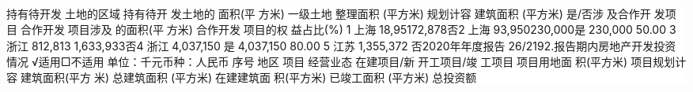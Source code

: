 持有待开发
土地的区域
持有待开
发土地的
面积(平
方米)
一级土地
整理面积
(平方米)
规划计容
建筑面积
(平方米)
是/否涉
及合作开
发项目
合作开发
项目涉及
的面积(平
方米)
合作开发
项目的权
益占比(%)
1
上海
18,95172,878否2
上海
93,950230,000是
230,000
50.00
3
浙江
812,813
1,633,933否4
浙江
4,037,150
是
4,037,150
80.00
5
江苏
1,355,372
否2020年年度报告
26/2192.报告期内房地产开发投资情况
√适用□不适用
单位：千元币种：人民币
序号
地区
项目
经营业态
在建项目/新
开工项目/竣
工项目
项目用地面
积(平方米)
项目规划计容
建筑面积(平方
米)
总建筑面积
(平方米)
在建建筑面
积(平方米)
已竣工面积
(平方米)
总投资额